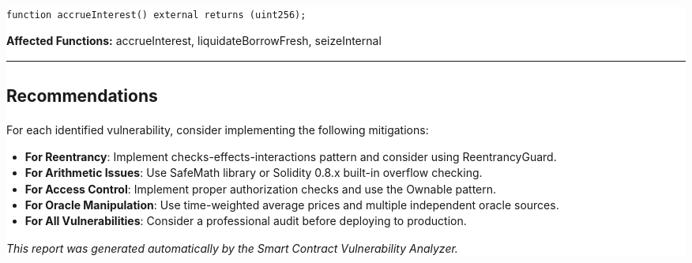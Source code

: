 ```solidity
function accrueInterest() external returns (uint256);
```

**Affected Functions:** accrueInterest, liquidateBorrowFresh, seizeInternal

---

## Recommendations

For each identified vulnerability, consider implementing the following mitigations:

- **For Reentrancy**: Implement checks-effects-interactions pattern and consider using ReentrancyGuard.
- **For Arithmetic Issues**: Use SafeMath library or Solidity 0.8.x built-in overflow checking.
- **For Access Control**: Implement proper authorization checks and use the Ownable pattern.
- **For Oracle Manipulation**: Use time-weighted average prices and multiple independent oracle sources.
- **For All Vulnerabilities**: Consider a professional audit before deploying to production.

*This report was generated automatically by the Smart Contract Vulnerability Analyzer.*
